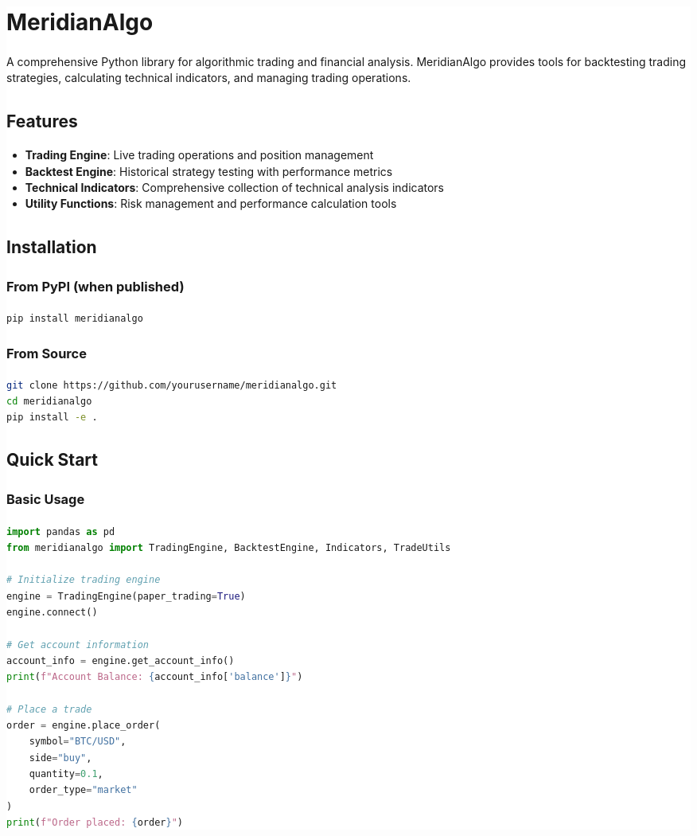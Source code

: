 # MeridianAlgo

A comprehensive Python library for algorithmic trading and financial analysis. MeridianAlgo provides tools for backtesting trading strategies, calculating technical indicators, and managing trading operations.

## Features

- **Trading Engine**: Live trading operations and position management
- **Backtest Engine**: Historical strategy testing with performance metrics
- **Technical Indicators**: Comprehensive collection of technical analysis indicators
- **Utility Functions**: Risk management and performance calculation tools

## Installation

### From PyPI (when published)
```bash
pip install meridianalgo
```

### From Source
```bash
git clone https://github.com/yourusername/meridianalgo.git
cd meridianalgo
pip install -e .
```

## Quick Start

### Basic Usage

```python
import pandas as pd
from meridianalgo import TradingEngine, BacktestEngine, Indicators, TradeUtils

# Initialize trading engine
engine = TradingEngine(paper_trading=True)
engine.connect()

# Get account information
account_info = engine.get_account_info()
print(f"Account Balance: {account_info['balance']}")

# Place a trade
order = engine.place_order(
    symbol="BTC/USD",
    side="buy",
    quantity=0.1,
    order_type="market"
)
print(f"Order placed: {order}")
```
